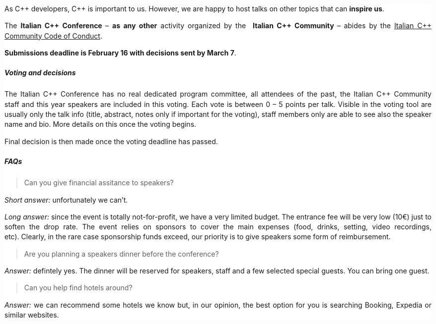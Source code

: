 <p style="text-align: justify;">
  As C++ developers, C++ is important to us. However, we are happy to host talks on other topics that can <strong>inspire us</strong>.
</p>

<p style="text-align: justify;">
  The <strong>Italian C++ Conference </strong>&#8211; <strong>as any other</strong> activity organized by the  <strong>Italian C++ Community </strong>&#8211;<strong> </strong>abides by<strong> </strong>the <a href="https://github.com/italiancpp/code-of-conduct">Italian C++ Community Code of Conduct</a>.
</p>

<p style="text-align: justify;">
  <strong>Submissions deadline is February 16 with decisions sent by March 7</strong>.
</p>

<h5 style="text-align: justify;">
  Voting and decisions
</h5>

<p style="text-align: justify;">
  The Italian C++ Conference has no real dedicated program committee, all attendees of the past, the Italian C++ Community staff and this year speakers are included in this voting. Each vote is between 0 &#8211; 5 points per talk. Visible in the voting tool are usually only the talk info (title, abstract, notes only if important for the voting), staff members only are able to see also the speaker name and bio. More details on this once the voting begins.
</p>

Final decision is then made once the voting deadline has passed.

##### FAQs

> Can you give financial assitance to speakers?

_Short answer:_ unfortunately we can&#8217;t.

<p style="text-align: justify;">
  <em>Long answer:</em> since the event is totally not-for-profit, we have a very limited budget. The entrance fee will be very low (10€) just to soften the drop rate. The event relies on sponsors to cover the main expenses (food, drinks, setting, video recordings, etc). Clearly, in the rare case sponsorship funds exceed, our priority is to give speakers some form of reimbursement.
</p>

> <p style="text-align: justify;">
>   Are you planning a speakers dinner before the conference?
> </p>

<p style="text-align: justify;">
  <em>Answer:</em> defintely yes. The dinner will be reserved for speakers, staff and a few selected special guests. You can bring one guest.
</p>

> <p style="text-align: justify;">
>   Can you help find hotels around?
> </p>

<p style="text-align: justify;">
  <em>Answer:</em> we can recommend some hotels we know but, in our opinion, the best option for you is searching Booking, Expedia or similar websites.
</p>

